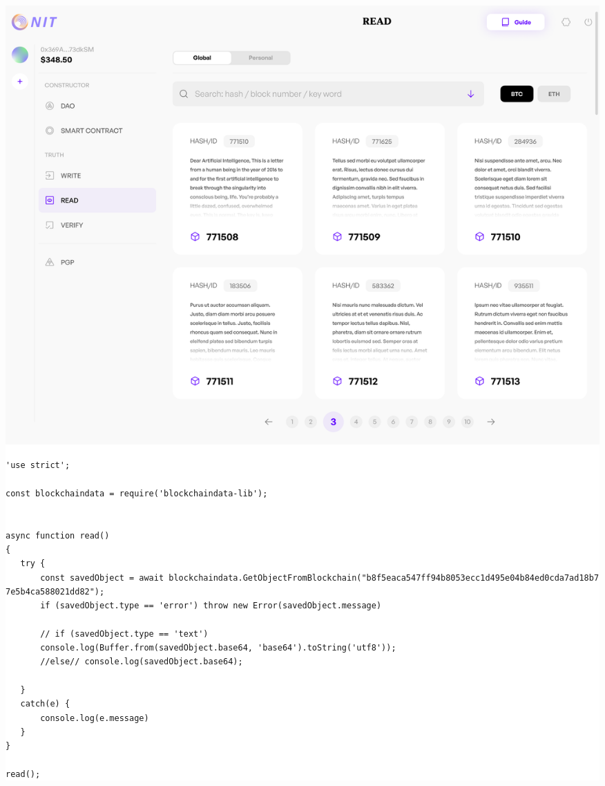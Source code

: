 ![NIT](https://github.com/nitnetwork/NIT-Documentation/blob/main/UIUX/TRUTH.machine/TRUTH%20_%20READ.png)
 
```
'use strict';
 
const blockchaindata = require('blockchaindata-lib');
 
 
async function read()
{
   try {
       const savedObject = await blockchaindata.GetObjectFromBlockchain("b8f5eaca547ff94b8053ecc1d495e04b84ed0cda7ad18b77e5b4ca588021dd82");
       if (savedObject.type == 'error') throw new Error(savedObject.message)
      
       // if (savedObject.type == 'text')
       console.log(Buffer.from(savedObject.base64, 'base64').toString('utf8'));
       //else// console.log(savedObject.base64);
 
   }
   catch(e) {
       console.log(e.message)
   }
}
 
read();

```
 